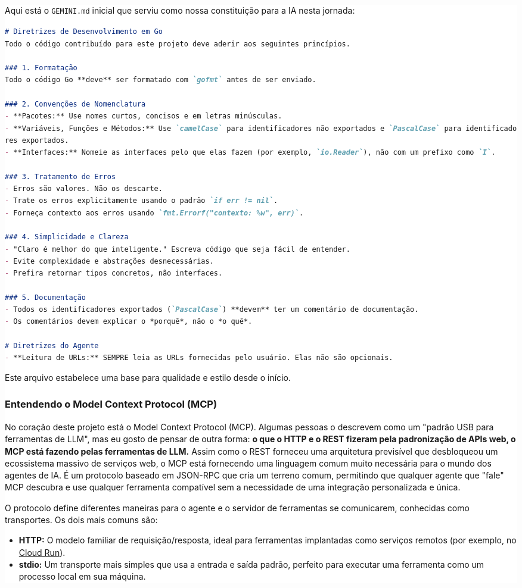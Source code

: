 Aqui está o `GEMINI.md` inicial que serviu como nossa constituição para a IA nesta jornada:

```markdown
# Diretrizes de Desenvolvimento em Go
Todo o código contribuído para este projeto deve aderir aos seguintes princípios.

### 1. Formatação
Todo o código Go **deve** ser formatado com `gofmt` antes de ser enviado.

### 2. Convenções de Nomenclatura
- **Pacotes:** Use nomes curtos, concisos e em letras minúsculas.
- **Variáveis, Funções e Métodos:** Use `camelCase` para identificadores não exportados e `PascalCase` para identificadores exportados.
- **Interfaces:** Nomeie as interfaces pelo que elas fazem (por exemplo, `io.Reader`), não com um prefixo como `I`.

### 3. Tratamento de Erros
- Erros são valores. Não os descarte.
- Trate os erros explicitamente usando o padrão `if err != nil`.
- Forneça contexto aos erros usando `fmt.Errorf("contexto: %w", err)`.

### 4. Simplicidade e Clareza
- "Claro é melhor do que inteligente." Escreva código que seja fácil de entender.
- Evite complexidade e abstrações desnecessárias.
- Prefira retornar tipos concretos, não interfaces.

### 5. Documentação
- Todos os identificadores exportados (`PascalCase`) **devem** ter um comentário de documentação.
- Os comentários devem explicar o *porquê*, não o *o quê*.

# Diretrizes do Agente
- **Leitura de URLs:** SEMPRE leia as URLs fornecidas pelo usuário. Elas não são opcionais.
```

Este arquivo estabelece uma base para qualidade e estilo desde o início.

### Entendendo o Model Context Protocol (MCP)

No coração deste projeto está o Model Context Protocol (MCP). Algumas pessoas o descrevem como um "padrão USB para ferramentas de LLM", mas eu gosto de pensar de outra forma: **o que o HTTP e o REST fizeram pela padronização de APIs web, o MCP está fazendo pelas ferramentas de LLM.** Assim como o REST forneceu uma arquitetura previsível que desbloqueou um ecossistema massivo de serviços web, o MCP está fornecendo uma linguagem comum muito necessária para o mundo dos agentes de IA. É um protocolo baseado em JSON-RPC que cria um terreno comum, permitindo que qualquer agente que "fale" MCP descubra e use qualquer ferramenta compatível sem a necessidade de uma integração personalizada e única.

O protocolo define diferentes maneiras para o agente e o servidor de ferramentas se comunicarem, conhecidas como transportes. Os dois mais comuns são:
*   **HTTP:** O modelo familiar de requisição/resposta, ideal para ferramentas implantadas como serviços remotos (por exemplo, no [Cloud Run](https://cloud.google.com/run?utm_campaign=CDR_0x72884f69_default_b421852297&utm_medium=external&utm_source=blog)).
*   **stdio:** Um transporte mais simples que usa a entrada e saída padrão, perfeito para executar uma ferramenta como um processo local em sua máquina.

